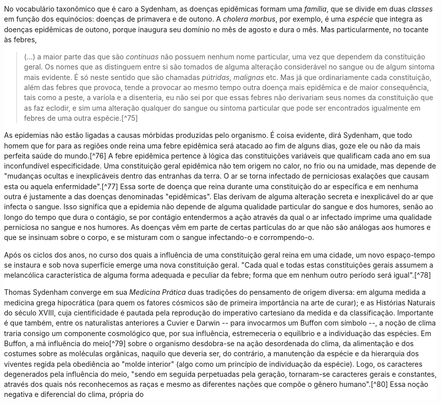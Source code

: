 No vocabulário taxonômico que é caro a Sydenham, as doenças epidêmicas
formam uma *família*, que se divide em duas *classes* em função dos
equinócios: doenças de primavera e de outono. A *cholera morbus*, por
exemplo, é uma *espécie* que integra as doenças epidêmicas de outono,
porque inaugura seu domínio no mês de agosto e dura o mês. Mas
particularmente, no tocante às febres,

> (\...) a maior parte das que são *contínuas* não possuem nenhum nome
> particular, uma vez que dependem da constituição geral. Os nomes que
> as distinguem entre si são tomados de alguma alteração considerável no
> sangue ou de algum sintoma mais evidente. É só neste sentido que são
> chamadas *pútridas, malignas* etc. Mas já que ordinariamente cada
> constituição, além das febres que provoca, tende a provocar ao mesmo
> tempo outra doença mais epidêmica e de maior consequência, tais como a
> peste, a varíola e a disenteria, eu não sei por que essas febres não
> derivariam seus nomes da constituição que as faz eclodir, e sim uma
> alteração qualquer do sangue ou sintoma particular que pode ser
> encontrados igualmente em febres de uma outra espécie.[^75]

As epidemias não estão ligadas a causas mórbidas produzidas pelo
organismo. É coisa evidente, dirá Sydenham, que todo homem que for para
as regiões onde reina uma febre epidêmica será atacado ao fim de alguns
dias, goze ele ou não da mais perfeita saúde do mundo.[^76] A febre
epidêmica pertence à lógica das constituições variáveis que qualificam
cada ano em sua inconfundível especificidade. Uma constituição geral
epidêmica não tem origem no calor, no frio ou na umidade, mas depende de
"mudanças ocultas e inexplicáveis dentro das entranhas da terra. O ar se
torna infectado de perniciosas exalações que causam esta ou aquela
enfermidade".[^77] Essa sorte de doença que reina durante uma
constituição do ar específica e em nenhuma outra é justamente a das
doenças denominadas "epidêmicas". Elas derivam de alguma alteração
secreta e inexplicável do ar que infecta o sangue. Isso significa que a
epidemia não depende de alguma qualidade particular do sangue e dos
humores, senão ao longo do tempo que dura o contágio, se por contágio
entendermos a ação através da qual o ar infectado imprime uma qualidade
perniciosa no sangue e nos humores. As doenças vêm em parte de certas
partículas do ar que não são análogas aos humores e que se insinuam
sobre o corpo, e se misturam com o sangue infectando-o e corrompendo-o.

Após os ciclos dos anos, no curso dos quais a influência de uma
constituição geral reina em uma cidade, um novo espaço-tempo se instaura
e sob nova superfície emerge uma nova constituição geral. "Cada qual e
todas estas constituições gerais assumem a melancólica característica de
alguma forma adequada e peculiar da febre; forma que em nenhum outro
período será igual".[^78]

Thomas Sydenham converge em sua *Medicina Prática* duas tradições do
pensamento de origem diversa: em alguma medida a medicina grega
hipocrática (para quem os fatores cósmicos são de primeira importância
na arte de curar); e as Histórias Naturais do século XVIII, cuja
cientificidade é pautada pela reprodução do imperativo cartesiano da
medida e da classificação. Importante é que também, entre os
naturalistas anteriores a Cuvier e Darwin -- para invocarmos um Buffon
com símbolo --, a noção de clima traria consigo um componente
cosmológico que, por sua influência, estremeceria o equilíbrio e a
individuação das espécies. Em Buffon, a má influência do meio[^79] sobre
o organismo desdobra-se na ação desordenada do clima, da alimentação e
dos costumes sobre as moléculas orgânicas, naquilo que deveria ser, do
contrário, a manutenção da espécie e da hierarquia dos viventes regida
pela obediência ao "molde interior" (algo como um princípio de
individuação da espécie). Logo, os caracteres degenerados pela
influência do meio, "sendo em seguida perpetuadas pela geração,
tornaram-se caracteres gerais e constantes, através dos quais nós
reconhecemos as raças e mesmo as diferentes nações que compõe o gênero
humano".[^80] Essa noção negativa e diferencial do clima, própria do